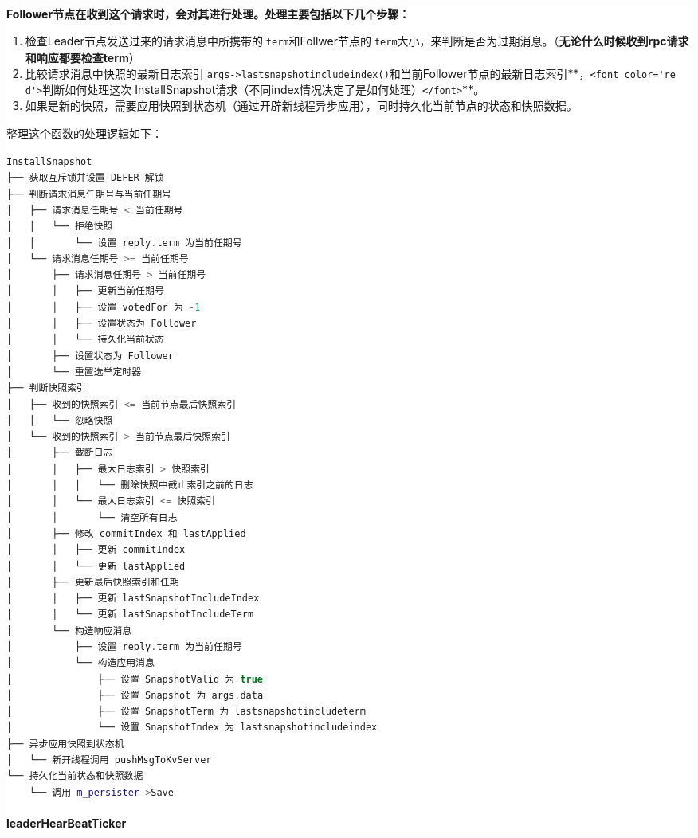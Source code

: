 **Follower节点在收到这个请求时，会对其进行处理。处理主要包括以下几个步骤：**

1. 检查Leader节点发送过来的请求消息中所携带的 `term`和Follwer节点的 `term`大小，来判断是否为过期消息。（**无论什么时候收到rpc请求和响应都要检查term**）
2. 比较请求消息中快照的最新日志索引 `args->lastsnapshotincludeindex()`和当前Follower节点的最新日志索引**，`<font color='red'>`判断如何处理这次 InstallSnapshot请求（不同index情况决定了是如何处理）`</font>`**。
3. 如果是新的快照，需要应用快照到状态机（通过开辟新线程异步应用），同时持久化当前节点的状态和快照数据。

整理这个函数的处理逻辑如下：

```cpp
InstallSnapshot
├── 获取互斥锁并设置 DEFER 解锁
├── 判断请求消息任期号与当前任期号
│   ├── 请求消息任期号 < 当前任期号
│   │   └── 拒绝快照
│   │       └── 设置 reply.term 为当前任期号
│   └── 请求消息任期号 >= 当前任期号
│       ├── 请求消息任期号 > 当前任期号
│       │   ├── 更新当前任期号
│       │   ├── 设置 votedFor 为 -1
│       │   ├── 设置状态为 Follower
│       │   └── 持久化当前状态
│       ├── 设置状态为 Follower
│       └── 重置选举定时器
├── 判断快照索引
│   ├── 收到的快照索引 <= 当前节点最后快照索引
│   │   └── 忽略快照
│   └── 收到的快照索引 > 当前节点最后快照索引
│       ├── 截断日志
│       │   ├── 最大日志索引 > 快照索引
│       │   │   └── 删除快照中截止索引之前的日志
│       │   └── 最大日志索引 <= 快照索引
│       │       └── 清空所有日志
│       ├── 修改 commitIndex 和 lastApplied
│       │   ├── 更新 commitIndex
│       │   └── 更新 lastApplied
│       ├── 更新最后快照索引和任期
│       │   ├── 更新 lastSnapshotIncludeIndex
│       │   └── 更新 lastSnapshotIncludeTerm
│       └── 构造响应消息
│           ├── 设置 reply.term 为当前任期号
│           └── 构造应用消息
│               ├── 设置 SnapshotValid 为 true
│               ├── 设置 Snapshot 为 args.data
│               ├── 设置 SnapshotTerm 为 lastsnapshotincludeterm
│               └── 设置 SnapshotIndex 为 lastsnapshotincludeindex
├── 异步应用快照到状态机
│   └── 新开线程调用 pushMsgToKvServer
└── 持久化当前状态和快照数据
    └── 调用 m_persister->Save
```

#### **leaderHearBeatTicker**

